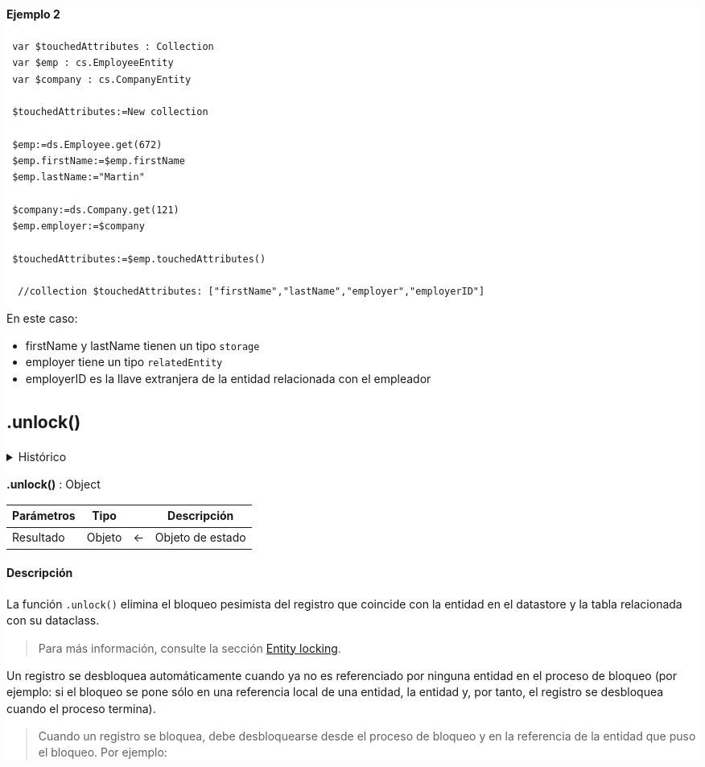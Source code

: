 
#### Ejemplo 2


```4d
 var $touchedAttributes : Collection
 var $emp : cs.EmployeeEntity
 var $company : cs.CompanyEntity

 $touchedAttributes:=New collection

 $emp:=ds.Employee.get(672)
 $emp.firstName:=$emp.firstName
 $emp.lastName:="Martin"

 $company:=ds.Company.get(121)
 $emp.employer:=$company

 $touchedAttributes:=$emp.touchedAttributes()

  //collection $touchedAttributes: ["firstName","lastName","employer","employerID"]
```

En este caso:

*   firstName y lastName tienen un tipo `storage`
*   employer tiene un tipo `relatedEntity`
*   employerID es la llave extranjera de la entidad relacionada con el empleador




## .unlock()

<details><summary>Histórico</summary></details>


 **.unlock()** : Object



| Parámetros | Tipo   |    | Descripción      |
| ---------- | ------ |:--:| ---------------- |
| Resultado  | Objeto | <- | Objeto de estado |



#### Descripción

La función `.unlock()`  elimina el bloqueo pesimista del registro que coincide con la entidad en el datastore y la tabla relacionada con su dataclass.

> Para más información, consulte la sección [Entity locking](ORDA/entities.md#entity-locking).

Un registro se desbloquea automáticamente cuando ya no es referenciado por ninguna entidad en el proceso de bloqueo (por ejemplo: si el bloqueo se pone sólo en una referencia local de una entidad, la entidad y, por tanto, el registro se desbloquea cuando el proceso termina).
> Cuando un registro se bloquea, debe desbloquearse desde el proceso de bloqueo y en la referencia de la entidad que puso el bloqueo. Por ejemplo:
